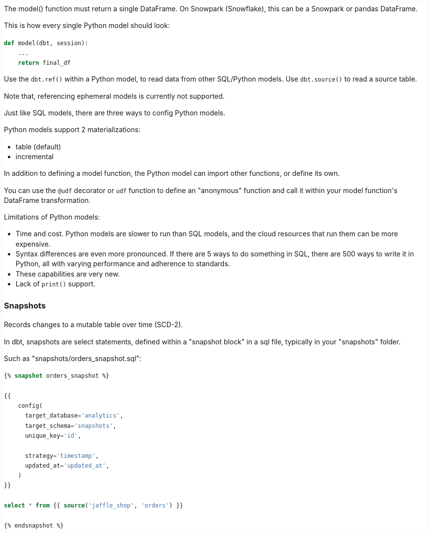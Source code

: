 The model() function must return a single DataFrame. On Snowpark (Snowflake), this can be a Snowpark or pandas DataFrame.

This is how every single Python model should look:
```py
def model(dbt, session):
    ...
    return final_df
```

Use the `dbt.ref()` within a Python model, to read data from other SQL/Python models. Use `dbt.source()` to read a source table. 

Note that, referencing ephemeral models is currently not supported. 

Just like SQL models, there are three ways to config Python models. 

Python models support 2 materializations:
- table (default)
- incremental

In addition to defining a model function, the Python model can import other functions, or define its own. 

You can use the `@udf` decorator or `udf` function to define an "anonymous" function and call it within your model function's DataFrame transformation. 

Limitations of Python models:
- Time and cost. Python models are slower to run than SQL models, and the cloud resources that run them can be more expensive.
- Syntax differences are even more pronounced. If there are 5 ways to do something in SQL, there are 500 ways to write it in Python, all with varying performance and adherence to standards.
- These capabilities are very new. 
- Lack of `print()` support. 

### Snapshots
Records changes to a mutable table over time (SCD-2).

In dbt, snapshots are select statements, defined within a "snapshot block" in a sql file, typically in your "snapshots" folder. 

Such as "snapshots/orders_snapshot.sql":
```sql
{% snapshot orders_snapshot %}

{{
    config(
      target_database='analytics',
      target_schema='snapshots',
      unique_key='id',

      strategy='timestamp',
      updated_at='updated_at',
    )
}}

select * from {{ source('jaffle_shop', 'orders') }}

{% endsnapshot %}
```
